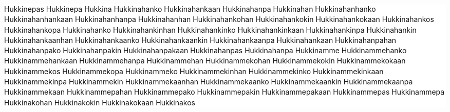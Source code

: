 Hukkinepas
Hukkinepa
Hukkina
Hukkinahanko
Hukkinahankaan
Hukkinahanpa
Hukkinahan
Hukkinahanhanko
Hukkinahanhankaan
Hukkinahanhanpa
Hukkinahanhan
Hukkinahankohan
Hukkinahankokin
Hukkinahankokaan
Hukkinahankos
Hukkinahankopa
Hukkinahanko
Hukkinahankinhan
Hukkinahankinko
Hukkinahankinkaan
Hukkinahankinpa
Hukkinahankin
Hukkinahankaanhan
Hukkinahankaanko
Hukkinahankaankin
Hukkinahankaanpa
Hukkinahankaan
Hukkinahanpahan
Hukkinahanpako
Hukkinahanpakin
Hukkinahanpakaan
Hukkinahanpas
Hukkinahanpa
Hukkinamme
Hukkinammehanko
Hukkinammehankaan
Hukkinammehanpa
Hukkinammehan
Hukkinammekohan
Hukkinammekokin
Hukkinammekokaan
Hukkinammekos
Hukkinammekopa
Hukkinammeko
Hukkinammekinhan
Hukkinammekinko
Hukkinammekinkaan
Hukkinammekinpa
Hukkinammekin
Hukkinammekaanhan
Hukkinammekaanko
Hukkinammekaankin
Hukkinammekaanpa
Hukkinammekaan
Hukkinammepahan
Hukkinammepako
Hukkinammepakin
Hukkinammepakaan
Hukkinammepas
Hukkinammepa
Hukkinakohan
Hukkinakokin
Hukkinakokaan
Hukkinakos